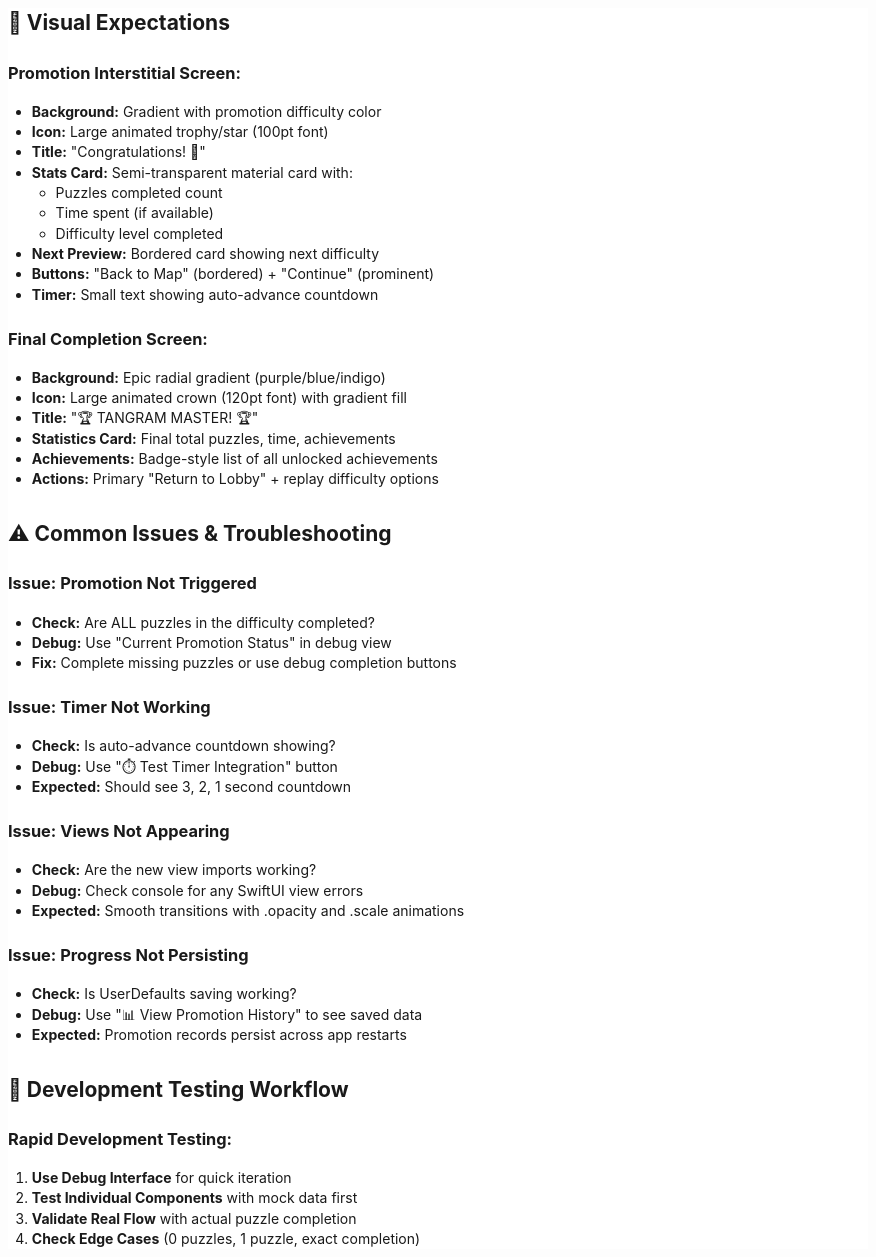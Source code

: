 ## 🎨 Visual Expectations

### **Promotion Interstitial Screen:**
- **Background:** Gradient with promotion difficulty color
- **Icon:** Large animated trophy/star (100pt font)
- **Title:** "Congratulations! 🎉"
- **Stats Card:** Semi-transparent material card with:
  - Puzzles completed count
  - Time spent (if available)
  - Difficulty level completed
- **Next Preview:** Bordered card showing next difficulty
- **Buttons:** "Back to Map" (bordered) + "Continue" (prominent)
- **Timer:** Small text showing auto-advance countdown

### **Final Completion Screen:**
- **Background:** Epic radial gradient (purple/blue/indigo)
- **Icon:** Large animated crown (120pt font) with gradient fill
- **Title:** "🏆 TANGRAM MASTER! 🏆"
- **Statistics Card:** Final total puzzles, time, achievements
- **Achievements:** Badge-style list of all unlocked achievements
- **Actions:** Primary "Return to Lobby" + replay difficulty options

## ⚠️ Common Issues & Troubleshooting

### **Issue: Promotion Not Triggered**
- **Check:** Are ALL puzzles in the difficulty completed?
- **Debug:** Use "Current Promotion Status" in debug view
- **Fix:** Complete missing puzzles or use debug completion buttons

### **Issue: Timer Not Working**
- **Check:** Is auto-advance countdown showing?
- **Debug:** Use "⏱️ Test Timer Integration" button
- **Expected:** Should see 3, 2, 1 second countdown

### **Issue: Views Not Appearing**
- **Check:** Are the new view imports working?
- **Debug:** Check console for any SwiftUI view errors
- **Expected:** Smooth transitions with .opacity and .scale animations

### **Issue: Progress Not Persisting**
- **Check:** Is UserDefaults saving working?
- **Debug:** Use "📊 View Promotion History" to see saved data
- **Expected:** Promotion records persist across app restarts

## 🔄 Development Testing Workflow

### **Rapid Development Testing:**
1. **Use Debug Interface** for quick iteration
2. **Test Individual Components** with mock data first
3. **Validate Real Flow** with actual puzzle completion
4. **Check Edge Cases** (0 puzzles, 1 puzzle, exact completion)
